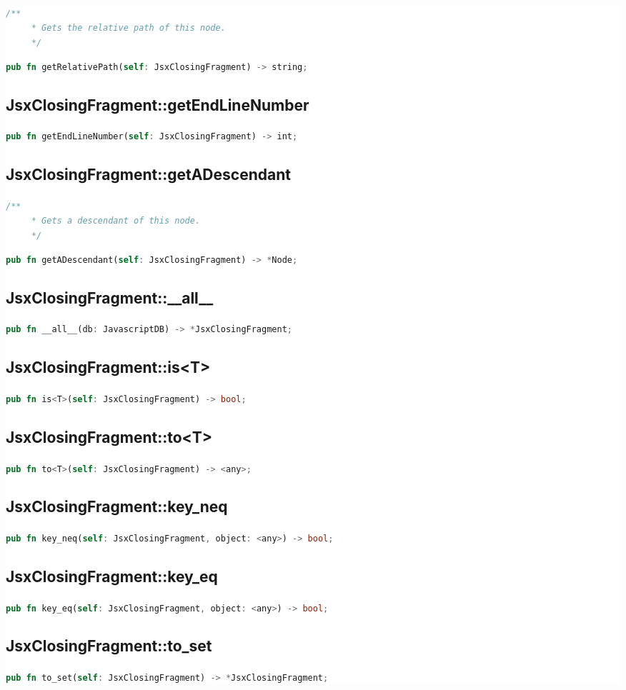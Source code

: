 ```rust
/**
     * Gets the relative path of this node.
     */
```
```rust
pub fn getRelativePath(self: JsxClosingFragment) -> string;
```
## JsxClosingFragment::getEndLineNumber

```rust
pub fn getEndLineNumber(self: JsxClosingFragment) -> int;
```
## JsxClosingFragment::getADescendant

```rust
/**
     * Gets a descendant of this node. 
     */
```
```rust
pub fn getADescendant(self: JsxClosingFragment) -> *Node;
```
## JsxClosingFragment::\_\_all\_\_

```rust
pub fn __all__(db: JavascriptDB) -> *JsxClosingFragment;
```
## JsxClosingFragment::is\<T\>

```rust
pub fn is<T>(self: JsxClosingFragment) -> bool;
```
## JsxClosingFragment::to\<T\>

```rust
pub fn to<T>(self: JsxClosingFragment) -> <any>;
```
## JsxClosingFragment::key\_neq

```rust
pub fn key_neq(self: JsxClosingFragment, object: <any>) -> bool;
```
## JsxClosingFragment::key\_eq

```rust
pub fn key_eq(self: JsxClosingFragment, object: <any>) -> bool;
```
## JsxClosingFragment::to\_set

```rust
pub fn to_set(self: JsxClosingFragment) -> *JsxClosingFragment;
```
